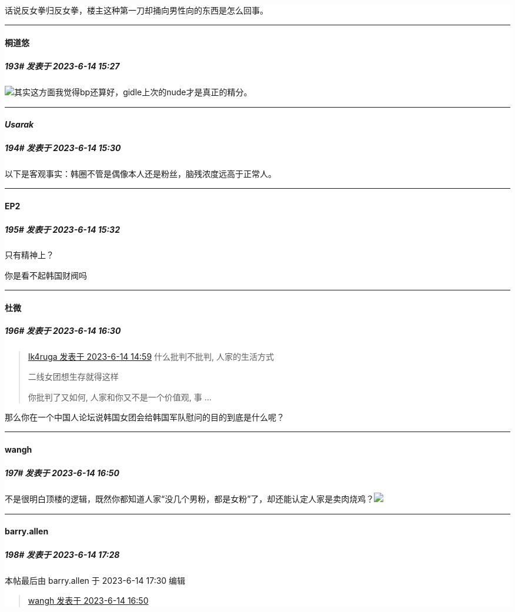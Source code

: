 话说反女拳归反女拳，楼主这种第一刀却捅向男性向的东西是怎么回事。


*****

####  桐道悠  
##### 193#       发表于 2023-6-14 15:27

<img src="https://static.saraba1st.com/image/smiley/face2017/067.png" referrerpolicy="no-referrer">其实这方面我觉得bp还算好，gidle上次的nude才是真正的精分。

*****

####  _Usarak_  
##### 194#       发表于 2023-6-14 15:30

以下是客观事实：韩圈不管是偶像本人还是粉丝，脑残浓度远高于正常人。

*****

####  EP2  
##### 195#       发表于 2023-6-14 15:32

只有精神上？

你是看不起韩国财阀吗


*****

####  杜微  
##### 196#       发表于 2023-6-14 16:30

<blockquote><a href="httphttps://bbs.saraba1st.com/2b/forum.php?mod=redirect&amp;goto=findpost&amp;pid=61282457&amp;ptid=2139925" target="_blank">Ik4ruga 发表于 2023-6-14 14:59</a>
什么批判不批判, 人家的生活方式

二线女团想生存就得这样

你批判了又如何, 人家和你又不是一个价值观, 事 ...</blockquote>
那么你在一个中国人论坛说韩国女团会给韩国军队慰问的目的到底是什么呢？


*****

####  wangh  
##### 197#       发表于 2023-6-14 16:50

不是很明白顶楼的逻辑，既然你都知道人家“没几个男粉，都是女粉”了，却还能认定人家是卖肉烧鸡？<img src="https://static.saraba1st.com/image/smiley/face2017/004.gif" referrerpolicy="no-referrer">


*****

####  barry.allen  
##### 198#       发表于 2023-6-14 17:28

 本帖最后由 barry.allen 于 2023-6-14 17:30 编辑 
<blockquote><a href="httphttps://bbs.saraba1st.com/2b/forum.php?mod=redirect&amp;goto=findpost&amp;pid=61284058&amp;ptid=2139925" target="_blank">wangh 发表于 2023-6-14 16:50</a>
